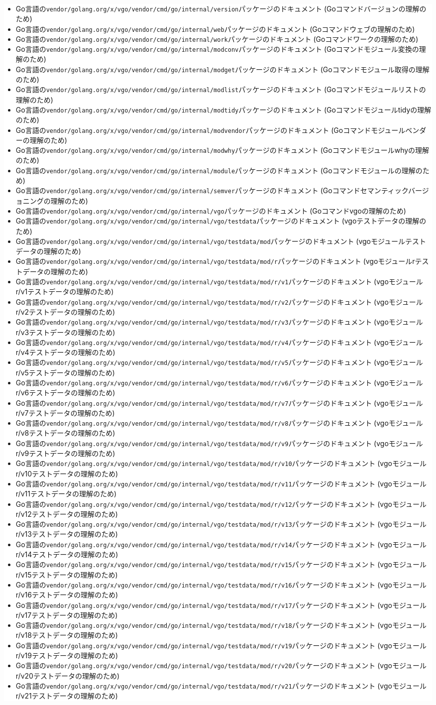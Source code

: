 *   Go言語の`vendor/golang.org/x/vgo/vendor/cmd/go/internal/version`パッケージのドキュメント (Goコマンドバージョンの理解のため)
*   Go言語の`vendor/golang.org/x/vgo/vendor/cmd/go/internal/web`パッケージのドキュメント (Goコマンドウェブの理解のため)
*   Go言語の`vendor/golang.org/x/vgo/vendor/cmd/go/internal/work`パッケージのドキュメント (Goコマンドワークの理解のため)
*   Go言語の`vendor/golang.org/x/vgo/vendor/cmd/go/internal/modconv`パッケージのドキュメント (Goコマンドモジュール変換の理解のため)
*   Go言語の`vendor/golang.org/x/vgo/vendor/cmd/go/internal/modget`パッケージのドキュメント (Goコマンドモジュール取得の理解のため)
*   Go言語の`vendor/golang.org/x/vgo/vendor/cmd/go/internal/modlist`パッケージのドキュメント (Goコマンドモジュールリストの理解のため)
*   Go言語の`vendor/golang.org/x/vgo/vendor/cmd/go/internal/modtidy`パッケージのドキュメント (Goコマンドモジュールtidyの理解のため)
*   Go言語の`vendor/golang.org/x/vgo/vendor/cmd/go/internal/modvendor`パッケージのドキュメント (Goコマンドモジュールベンダーの理解のため)
*   Go言語の`vendor/golang.org/x/vgo/vendor/cmd/go/internal/modwhy`パッケージのドキュメント (Goコマンドモジュールwhyの理解のため)
*   Go言語の`vendor/golang.org/x/vgo/vendor/cmd/go/internal/module`パッケージのドキュメント (Goコマンドモジュールの理解のため)
*   Go言語の`vendor/golang.org/x/vgo/vendor/cmd/go/internal/semver`パッケージのドキュメント (Goコマンドセマンティックバージョニングの理解のため)
*   Go言語の`vendor/golang.org/x/vgo/vendor/cmd/go/internal/vgo`パッケージのドキュメント (Goコマンドvgoの理解のため)
*   Go言語の`vendor/golang.org/x/vgo/vendor/cmd/go/internal/vgo/testdata`パッケージのドキュメント (vgoテストデータの理解のため)
*   Go言語の`vendor/golang.org/x/vgo/vendor/cmd/go/internal/vgo/testdata/mod`パッケージのドキュメント (vgoモジュールテストデータの理解のため)
*   Go言語の`vendor/golang.org/x/vgo/vendor/cmd/go/internal/vgo/testdata/mod/r`パッケージのドキュメント (vgoモジュールrテストデータの理解のため)
*   Go言語の`vendor/golang.org/x/vgo/vendor/cmd/go/internal/vgo/testdata/mod/r/v1`パッケージのドキュメント (vgoモジュールr/v1テストデータの理解のため)
*   Go言語の`vendor/golang.org/x/vgo/vendor/cmd/go/internal/vgo/testdata/mod/r/v2`パッケージのドキュメント (vgoモジュールr/v2テストデータの理解のため)
*   Go言語の`vendor/golang.org/x/vgo/vendor/cmd/go/internal/vgo/testdata/mod/r/v3`パッケージのドキュメント (vgoモジュールr/v3テストデータの理解のため)
*   Go言語の`vendor/golang.org/x/vgo/vendor/cmd/go/internal/vgo/testdata/mod/r/v4`パッケージのドキュメント (vgoモジュールr/v4テストデータの理解のため)
*   Go言語の`vendor/golang.org/x/vgo/vendor/cmd/go/internal/vgo/testdata/mod/r/v5`パッケージのドキュメント (vgoモジュールr/v5テストデータの理解のため)
*   Go言語の`vendor/golang.org/x/vgo/vendor/cmd/go/internal/vgo/testdata/mod/r/v6`パッケージのドキュメント (vgoモジュールr/v6テストデータの理解のため)
*   Go言語の`vendor/golang.org/x/vgo/vendor/cmd/go/internal/vgo/testdata/mod/r/v7`パッケージのドキュメント (vgoモジュールr/v7テストデータの理解のため)
*   Go言語の`vendor/golang.org/x/vgo/vendor/cmd/go/internal/vgo/testdata/mod/r/v8`パッケージのドキュメント (vgoモジュールr/v8テストデータの理解のため)
*   Go言語の`vendor/golang.org/x/vgo/vendor/cmd/go/internal/vgo/testdata/mod/r/v9`パッケージのドキュメント (vgoモジュールr/v9テストデータの理解のため)
*   Go言語の`vendor/golang.org/x/vgo/vendor/cmd/go/internal/vgo/testdata/mod/r/v10`パッケージのドキュメント (vgoモジュールr/v10テストデータの理解のため)
*   Go言語の`vendor/golang.org/x/vgo/vendor/cmd/go/internal/vgo/testdata/mod/r/v11`パッケージのドキュメント (vgoモジュールr/v11テストデータの理解のため)
*   Go言語の`vendor/golang.org/x/vgo/vendor/cmd/go/internal/vgo/testdata/mod/r/v12`パッケージのドキュメント (vgoモジュールr/v12テストデータの理解のため)
*   Go言語の`vendor/golang.org/x/vgo/vendor/cmd/go/internal/vgo/testdata/mod/r/v13`パッケージのドキュメント (vgoモジュールr/v13テストデータの理解のため)
*   Go言語の`vendor/golang.org/x/vgo/vendor/cmd/go/internal/vgo/testdata/mod/r/v14`パッケージのドキュメント (vgoモジュールr/v14テストデータの理解のため)
*   Go言語の`vendor/golang.org/x/vgo/vendor/cmd/go/internal/vgo/testdata/mod/r/v15`パッケージのドキュメント (vgoモジュールr/v15テストデータの理解のため)
*   Go言語の`vendor/golang.org/x/vgo/vendor/cmd/go/internal/vgo/testdata/mod/r/v16`パッケージのドキュメント (vgoモジュールr/v16テストデータの理解のため)
*   Go言語の`vendor/golang.org/x/vgo/vendor/cmd/go/internal/vgo/testdata/mod/r/v17`パッケージのドキュメント (vgoモジュールr/v17テストデータの理解のため)
*   Go言語の`vendor/golang.org/x/vgo/vendor/cmd/go/internal/vgo/testdata/mod/r/v18`パッケージのドキュメント (vgoモジュールr/v18テストデータの理解のため)
*   Go言語の`vendor/golang.org/x/vgo/vendor/cmd/go/internal/vgo/testdata/mod/r/v19`パッケージのドキュメント (vgoモジュールr/v19テストデータの理解のため)
*   Go言語の`vendor/golang.org/x/vgo/vendor/cmd/go/internal/vgo/testdata/mod/r/v20`パッケージのドキュメント (vgoモジュールr/v20テストデータの理解のため)
*   Go言語の`vendor/golang.org/x/vgo/vendor/cmd/go/internal/vgo/testdata/mod/r/v21`パッケージのドキュメント (vgoモジュールr/v21テストデータの理解のため)